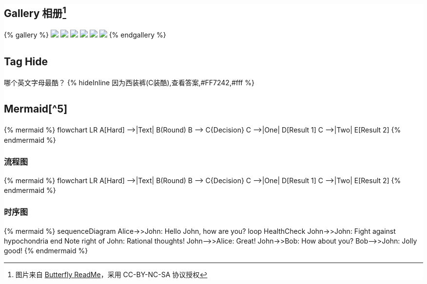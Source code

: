 ## Gallery 相册[^4]

[^4]: 图片来自 [Butterfly ReadMe](https://github.com/jerryc127/hexo-theme-butterfly)，采用 CC-BY-NC-SA 协议授权

{% gallery %}
![](https://s2.hdslb.com/bfs/article/f7d418ca42cd207dc63d612cab02ea7526509b14.jpg@1e_1c.webp)
![](https://s2.hdslb.com/bfs/article/44635100ad10a7b0924258c318a523cda3d620a9.jpg@1e_1c.webp)
![](https://s2.hdslb.com/bfs/article/13545f598e000bcca782fdbe41c37df094d1c49a.jpg@1e_1c.webp)
![](https://s2.hdslb.com/bfs/article/f187d68789be25f3d72024956c80b8a27eaafa8c.jpg@1e_1c.webp)
![](https://s2.hdslb.com/bfs/article/a3f91dba6f7a5180a212de06bf2789027e1fb796.png@1e_1c.webp)
![](https://s2.hdslb.com/bfs/article/10c656350a14eb8aa3fd1a861265dca77e3e2003.png@1e_1c.webp)
{% endgallery %}

## Tag Hide

哪个英文字母最酷？ {% hideInline 因为西装裤(C装酷),查看答案,#FF7242,#fff %}

## Mermaid[^5]

[^4]: 代码来自 [Mermaid ReadMe](https://github.com/mermaid-js/mermaid/blob/develop/README.zh-CN.md)

{% mermaid %}
flowchart LR
A[Hard] -->|Text| B(Round)
B --> C{Decision}
C -->|One| D[Result 1]
C -->|Two| E[Result 2]
{% endmermaid %}

### 流程图

{% mermaid %}
flowchart LR
A[Hard] -->|Text| B(Round)
B --> C{Decision}
C -->|One| D[Result 1]
C -->|Two| E[Result 2]
{% endmermaid %}

### 时序图

{% mermaid %}
sequenceDiagram
Alice->>John: Hello John, how are you?
loop HealthCheck
    John->>John: Fight against hypochondria
end
Note right of John: Rational thoughts!
John-->>Alice: Great!
John->>Bob: How about you?
Bob-->>John: Jolly good!
{% endmermaid %}


[^1]: 脚注是指附在文章页面的最底端的，对某些东西加以说明的注文。
[^2]: 代码来自[Butterfly 安裝文檔(三) 主題配置-1 | Butterfly](https://butterfly.js.org/posts/4aa8abbe/#Note-Bootstrap-Callout)，采用 CC-BY-NC-SA 协议授权
[^3]: 画作由 TysonTan 绘制，采用 CC-BY-SA 协议授权